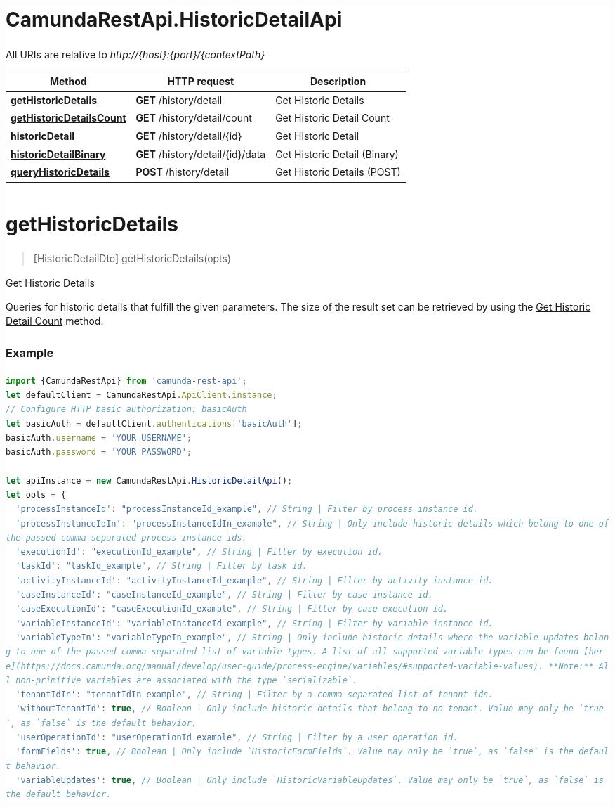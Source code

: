 # CamundaRestApi.HistoricDetailApi

All URIs are relative to *http://{host}:{port}/{contextPath}*

Method | HTTP request | Description
------------- | ------------- | -------------
[**getHistoricDetails**](HistoricDetailApi.md#getHistoricDetails) | **GET** /history/detail | Get Historic Details
[**getHistoricDetailsCount**](HistoricDetailApi.md#getHistoricDetailsCount) | **GET** /history/detail/count | Get Historic Detail Count
[**historicDetail**](HistoricDetailApi.md#historicDetail) | **GET** /history/detail/{id} | Get Historic Detail
[**historicDetailBinary**](HistoricDetailApi.md#historicDetailBinary) | **GET** /history/detail/{id}/data | Get Historic Detail (Binary)
[**queryHistoricDetails**](HistoricDetailApi.md#queryHistoricDetails) | **POST** /history/detail | Get Historic Details (POST)

<a name="getHistoricDetails"></a>
# **getHistoricDetails**
> [HistoricDetailDto] getHistoricDetails(opts)

Get Historic Details

Queries for historic details that fulfill the given parameters. The size of the result set can be retrieved by using the [Get Historic Detail Count](https://docs.camunda.org/manual/develop/reference/rest/history/detail/get-detail-query-count/) method.

### Example
```javascript
import {CamundaRestApi} from 'camunda-rest-api';
let defaultClient = CamundaRestApi.ApiClient.instance;
// Configure HTTP basic authorization: basicAuth
let basicAuth = defaultClient.authentications['basicAuth'];
basicAuth.username = 'YOUR USERNAME';
basicAuth.password = 'YOUR PASSWORD';

let apiInstance = new CamundaRestApi.HistoricDetailApi();
let opts = { 
  'processInstanceId': "processInstanceId_example", // String | Filter by process instance id.
  'processInstanceIdIn': "processInstanceIdIn_example", // String | Only include historic details which belong to one of the passed comma-separated process instance ids.
  'executionId': "executionId_example", // String | Filter by execution id.
  'taskId': "taskId_example", // String | Filter by task id.
  'activityInstanceId': "activityInstanceId_example", // String | Filter by activity instance id.
  'caseInstanceId': "caseInstanceId_example", // String | Filter by case instance id.
  'caseExecutionId': "caseExecutionId_example", // String | Filter by case execution id.
  'variableInstanceId': "variableInstanceId_example", // String | Filter by variable instance id.
  'variableTypeIn': "variableTypeIn_example", // String | Only include historic details where the variable updates belong to one of the passed comma-separated list of variable types. A list of all supported variable types can be found [here](https://docs.camunda.org/manual/develop/user-guide/process-engine/variables/#supported-variable-values). **Note:** All non-primitive variables are associated with the type `serializable`.
  'tenantIdIn': "tenantIdIn_example", // String | Filter by a comma-separated list of tenant ids.
  'withoutTenantId': true, // Boolean | Only include historic details that belong to no tenant. Value may only be `true`, as `false` is the default behavior.
  'userOperationId': "userOperationId_example", // String | Filter by a user operation id.
  'formFields': true, // Boolean | Only include `HistoricFormFields`. Value may only be `true`, as `false` is the default behavior.
  'variableUpdates': true, // Boolean | Only include `HistoricVariableUpdates`. Value may only be `true`, as `false` is the default behavior.
```